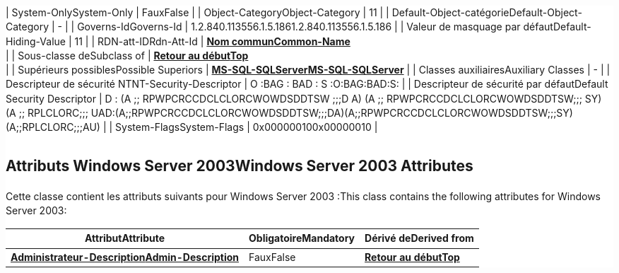 | <span data-ttu-id="40b6f-401">System-Only</span><span class="sxs-lookup"><span data-stu-id="40b6f-401">System-Only</span></span>                 | <span data-ttu-id="40b6f-402">Faux</span><span class="sxs-lookup"><span data-stu-id="40b6f-402">False</span></span>                                                                                        |
| <span data-ttu-id="40b6f-403">Object-Category</span><span class="sxs-lookup"><span data-stu-id="40b6f-403">Object-Category</span></span>             | <span data-ttu-id="40b6f-404">1</span><span class="sxs-lookup"><span data-stu-id="40b6f-404">1</span></span>                                                                                            |
| <span data-ttu-id="40b6f-405">Default-Object-catégorie</span><span class="sxs-lookup"><span data-stu-id="40b6f-405">Default-Object-Category</span></span>     | \-                                                                                           |
| <span data-ttu-id="40b6f-406">Governs-Id</span><span class="sxs-lookup"><span data-stu-id="40b6f-406">Governs-Id</span></span>                  | <span data-ttu-id="40b6f-407">1.2.840.113556.1.5.186</span><span class="sxs-lookup"><span data-stu-id="40b6f-407">1.2.840.113556.1.5.186</span></span>                                                                       |
| <span data-ttu-id="40b6f-408">Valeur de masquage par défaut</span><span class="sxs-lookup"><span data-stu-id="40b6f-408">Default-Hiding-Value</span></span>        | <span data-ttu-id="40b6f-409">1</span><span class="sxs-lookup"><span data-stu-id="40b6f-409">1</span></span>                                                                                            |
| <span data-ttu-id="40b6f-410">RDN-att-ID</span><span class="sxs-lookup"><span data-stu-id="40b6f-410">Rdn-Att-Id</span></span>                  | [<span data-ttu-id="40b6f-411">**Nom commun**</span><span class="sxs-lookup"><span data-stu-id="40b6f-411">**Common-Name**</span></span>](a-cn.md)<br/>                                                       |
| <span data-ttu-id="40b6f-412">Sous-classe de</span><span class="sxs-lookup"><span data-stu-id="40b6f-412">Subclass of</span></span>                 | [<span data-ttu-id="40b6f-413">**Retour au début**</span><span class="sxs-lookup"><span data-stu-id="40b6f-413">**Top**</span></span>](c-top.md)<br/>                                                              |
| <span data-ttu-id="40b6f-414">Supérieurs possibles</span><span class="sxs-lookup"><span data-stu-id="40b6f-414">Possible Superiors</span></span>          | [<span data-ttu-id="40b6f-415">**MS-SQL-SQLServer**</span><span class="sxs-lookup"><span data-stu-id="40b6f-415">**MS-SQL-SQLServer**</span></span>](c-ms-sql-sqlserver.md)                                               |
| <span data-ttu-id="40b6f-416">Classes auxiliaires</span><span class="sxs-lookup"><span data-stu-id="40b6f-416">Auxiliary Classes</span></span>           | \-                                                                                           |
| <span data-ttu-id="40b6f-417">Descripteur de sécurité NT</span><span class="sxs-lookup"><span data-stu-id="40b6f-417">NT-Security-Descriptor</span></span>      | <span data-ttu-id="40b6f-418">O :BAG : BAD : S :</span><span class="sxs-lookup"><span data-stu-id="40b6f-418">O:BAG:BAD:S:</span></span>                                                                                 |
| <span data-ttu-id="40b6f-419">Descripteur de sécurité par défaut</span><span class="sxs-lookup"><span data-stu-id="40b6f-419">Default Security Descriptor</span></span> | <span data-ttu-id="40b6f-420">D : (A ;; RPWPCRCCDCLCLORCWOWDSDDTSW ;;;D A) (A ;; RPWPCRCCDCLCLORCWOWDSDDTSW;;; SY) (A ;; RPLCLORC;;; UA</span><span class="sxs-lookup"><span data-stu-id="40b6f-420">D:(A;;RPWPCRCCDCLCLORCWOWDSDDTSW;;;DA)(A;;RPWPCRCCDCLCLORCWOWDSDDTSW;;;SY)(A;;RPLCLORC;;;AU)</span></span> |
| <span data-ttu-id="40b6f-421">System-Flags</span><span class="sxs-lookup"><span data-stu-id="40b6f-421">System-Flags</span></span>                | <span data-ttu-id="40b6f-422">0x00000010</span><span class="sxs-lookup"><span data-stu-id="40b6f-422">0x00000010</span></span>                                                                                   |



## <a name="windows-server-2003-attributes"></a><span data-ttu-id="40b6f-423">Attributs Windows Server 2003</span><span class="sxs-lookup"><span data-stu-id="40b6f-423">Windows Server 2003 Attributes</span></span>

<span data-ttu-id="40b6f-424">Cette classe contient les attributs suivants pour Windows Server 2003 :</span><span class="sxs-lookup"><span data-stu-id="40b6f-424">This class contains the following attributes for Windows Server 2003:</span></span>



| <span data-ttu-id="40b6f-425">Attribut</span><span class="sxs-lookup"><span data-stu-id="40b6f-425">Attribute</span></span>                                                                   | <span data-ttu-id="40b6f-426">Obligatoire</span><span class="sxs-lookup"><span data-stu-id="40b6f-426">Mandatory</span></span> | <span data-ttu-id="40b6f-427">Dérivé de</span><span class="sxs-lookup"><span data-stu-id="40b6f-427">Derived from</span></span>                    |
|-----------------------------------------------------------------------------|-----------|---------------------------------|
| [<span data-ttu-id="40b6f-428">**Administrateur-Description**</span><span class="sxs-lookup"><span data-stu-id="40b6f-428">**Admin-Description**</span></span>](a-admindescription.md)                             | <span data-ttu-id="40b6f-429">Faux</span><span class="sxs-lookup"><span data-stu-id="40b6f-429">False</span></span>     | [<span data-ttu-id="40b6f-430">**Retour au début**</span><span class="sxs-lookup"><span data-stu-id="40b6f-430">**Top**</span></span>](c-top.md)<br/> |